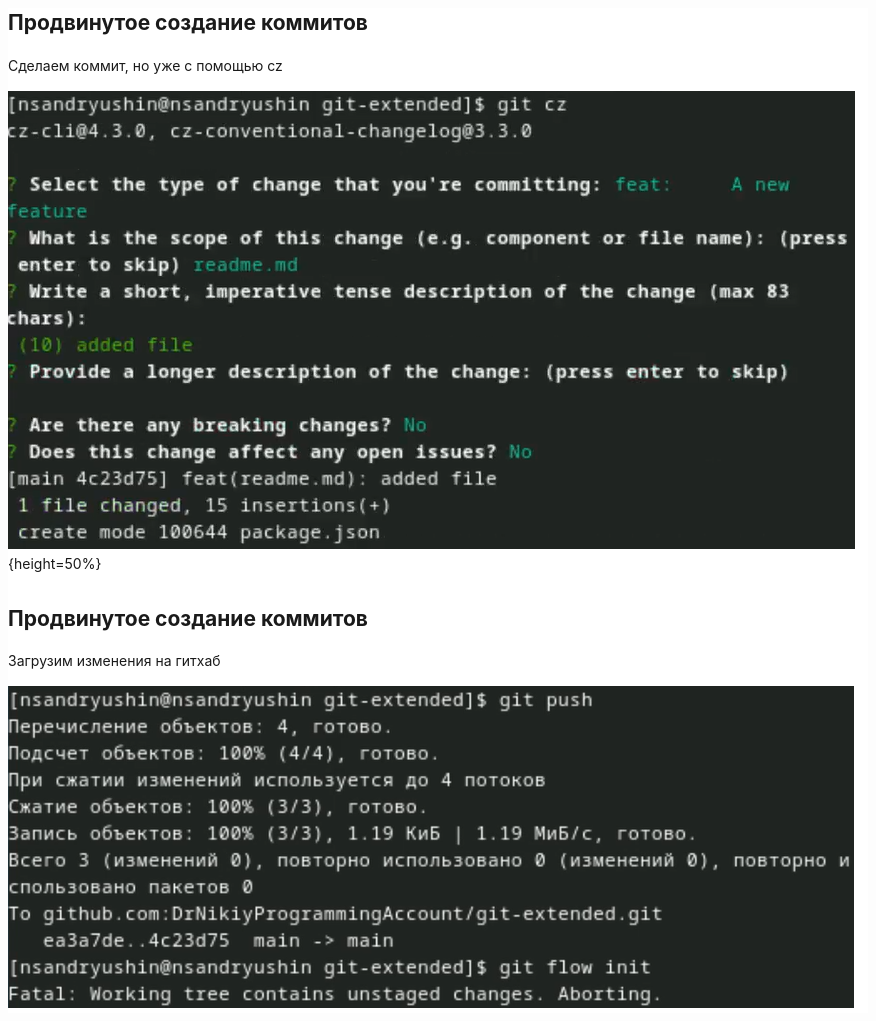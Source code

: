## Продвинутое создание коммитов

Сделаем коммит, но уже с помощью cz

![Создание коммита с помощью cz](image/15.png){height=50%}

## Продвинутое создание коммитов

Загрузим изменения на гитхаб

![Загрузка изменений на GitHub](image/16.png)
